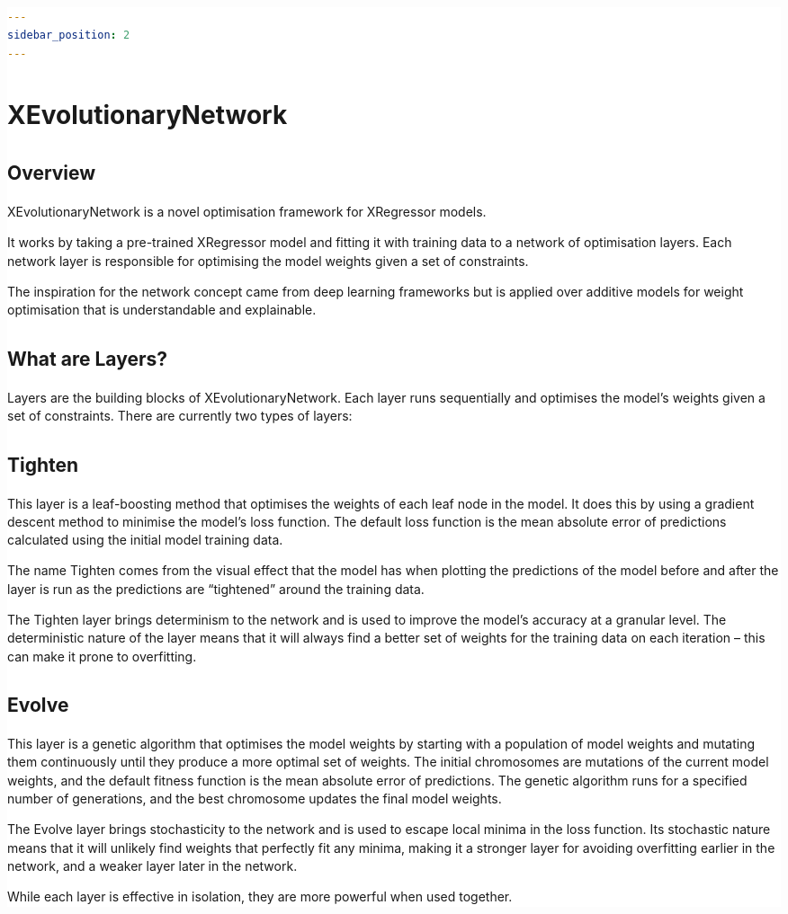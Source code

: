```yaml
---
sidebar_position: 2
---
```


# XEvolutionaryNetwork

## Overview
XEvolutionaryNetwork is a novel optimisation framework for XRegressor models.

It works by taking a pre-trained XRegressor model and fitting it with training data to a network of optimisation layers. Each network layer is responsible for optimising the model weights given a set of constraints.

The inspiration for the network concept came from deep learning frameworks but is applied over additive models for weight optimisation that is understandable and explainable.

## What are Layers?
Layers are the building blocks of XEvolutionaryNetwork. Each layer runs sequentially and optimises the model’s weights given a set of constraints. There are currently two types of layers:

## Tighten
This layer is a leaf-boosting method that optimises the weights of each leaf node in the model. It does this by using a gradient descent method to minimise the model’s loss function. The default loss function is the mean absolute error of predictions calculated using the initial model training data.

The name Tighten comes from the visual effect that the model has when plotting the predictions of the model before and after the layer is run as the predictions are “tightened” around the training data.

The Tighten layer brings determinism to the network and is used to improve the model’s accuracy at a granular level. The deterministic nature of the layer means that it will always find a better set of weights for the training data on each iteration – this can make it prone to overfitting.

## Evolve
This layer is a genetic algorithm that optimises the model weights by starting with a population of model weights and mutating them continuously until they produce a more optimal set of weights. The initial chromosomes are mutations of the current model weights, and the default fitness function is the mean absolute error of predictions. The genetic algorithm runs for a specified number of generations, and the best chromosome updates the final model weights.

The Evolve layer brings stochasticity to the network and is used to escape local minima in the loss function. Its stochastic nature means that it will unlikely find weights that perfectly fit any minima, making it a stronger layer for avoiding overfitting earlier in the network, and a weaker layer later in the network.

While each layer is effective in isolation, they are more powerful when used together.
